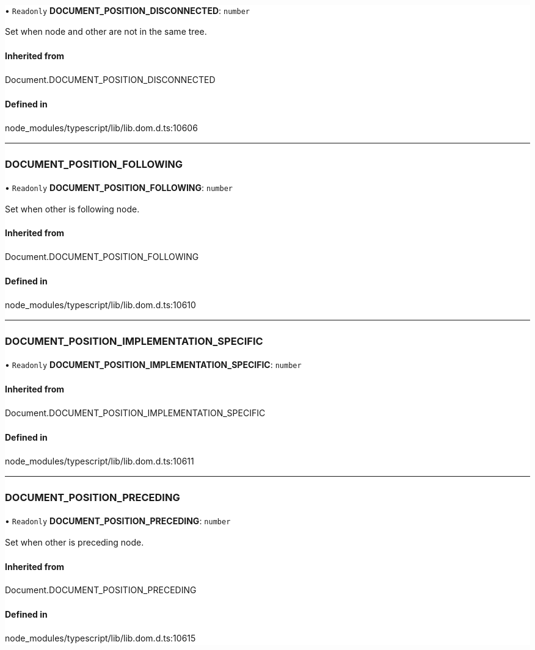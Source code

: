 • `Readonly` **DOCUMENT\_POSITION\_DISCONNECTED**: `number`

Set when node and other are not in the same tree.

#### Inherited from

Document.DOCUMENT\_POSITION\_DISCONNECTED

#### Defined in

node_modules/typescript/lib/lib.dom.d.ts:10606

___

### DOCUMENT\_POSITION\_FOLLOWING

• `Readonly` **DOCUMENT\_POSITION\_FOLLOWING**: `number`

Set when other is following node.

#### Inherited from

Document.DOCUMENT\_POSITION\_FOLLOWING

#### Defined in

node_modules/typescript/lib/lib.dom.d.ts:10610

___

### DOCUMENT\_POSITION\_IMPLEMENTATION\_SPECIFIC

• `Readonly` **DOCUMENT\_POSITION\_IMPLEMENTATION\_SPECIFIC**: `number`

#### Inherited from

Document.DOCUMENT\_POSITION\_IMPLEMENTATION\_SPECIFIC

#### Defined in

node_modules/typescript/lib/lib.dom.d.ts:10611

___

### DOCUMENT\_POSITION\_PRECEDING

• `Readonly` **DOCUMENT\_POSITION\_PRECEDING**: `number`

Set when other is preceding node.

#### Inherited from

Document.DOCUMENT\_POSITION\_PRECEDING

#### Defined in

node_modules/typescript/lib/lib.dom.d.ts:10615
